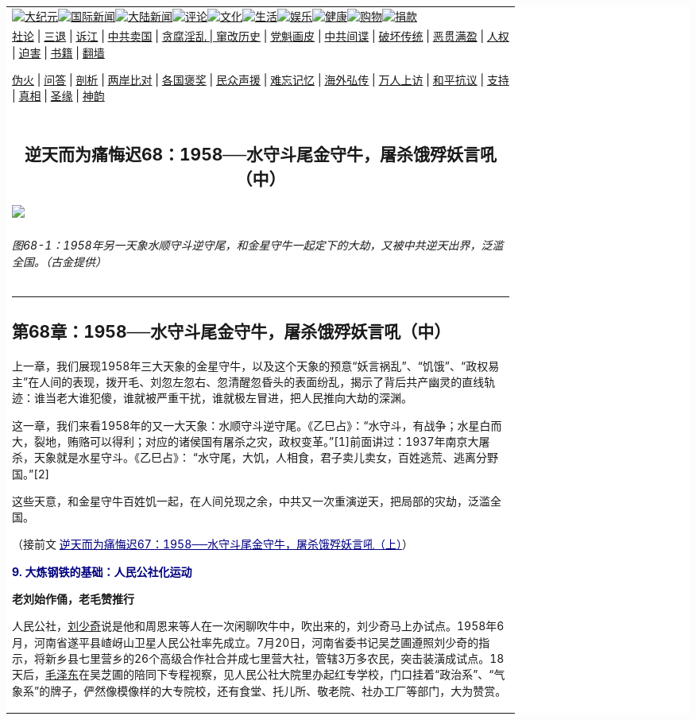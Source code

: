 <a name="1" id="1" target="_blank"></a><span id="1"></span>
<table border="0"><tr><td colspan="2" VALIGN=TOP><a href="https://github.com/asdfghy6/djy/blob/master/gb/nsc413.md#1"><img src="https://raw.githubusercontent.com/asdfghy6/1/master/t/djy/1.jpg" title="大纪元"></a><a href="https://github.com/asdfghy6/djy/blob/master/gb/n24hr.md#1"><img src="https://raw.githubusercontent.com/asdfghy6/1/master/t/djy/3.jpg" title="国际新闻"></a><a href="https://github.com/asdfghy6/djy/blob/master/gb/nsc413.md#1"><img src="https://raw.githubusercontent.com/asdfghy6/1/master/t/djy/4.jpg" title="大陆新闻"></a><a href="https://github.com/asdfghy6/djy/blob/master/gb/news392.md#1"><img src="https://raw.githubusercontent.com/asdfghy6/1/master/t/djy/5.jpg" title="评论"></a><a href="https://github.com/asdfghy6/djy/blob/master/gb/news2007.md#1"><img src="https://raw.githubusercontent.com/asdfghy6/1/master/t/djy/6.jpg" title="文化"></a><a href="https://github.com/asdfghy6/djy/blob/master/gb/news2008.md#1"><img src="https://raw.githubusercontent.com/asdfghy6/1/master/t/djy/7.jpg" title="生活"></a><a href="https://github.com/asdfghy6/djy/blob/master/gb/ncyule.md#1"><img src="https://raw.githubusercontent.com/asdfghy6/1/master/t/djy/8.jpg" title="娱乐"></a><a href="https://github.com/asdfghy6/djy/blob/master/gb/nsc1002.md#1"><img src="https://raw.githubusercontent.com/asdfghy6/1/master/t/djy/9.jpg" title="健康"><a href="https://www.youlucky.com"><img src="https://raw.githubusercontent.com/asdfghy6/1/master/t/djy/10.jpg" title="购物"></a><a href="https://www.supportepoch.org/donation?utm_medium=epochtimes&utm_source=referral&utm_campaign=donate_button_djyhomepage"><img src="https://raw.githubusercontent.com/asdfghy6/1/master/t/djy/12.jpg" title="捐款"></a></td></tr>
<tr><td colspan="2" VALIGN=TOP><a target="_blank" href="https://git.io/fjCRf">社论</a> | <a target="_blank" href="https://github.com/asdfghy6/djy/blob/master/gb/nf5657.md#1">三退</a> | <a target="_blank" href="https://github.com/asdfghy6/djy/blob/master/gb/nf6123.md#1">诉江</a> | <a target="_blank" href="https://github.com/asdfghy6/djy/blob/master/gb/nf1176117.md#1">中共卖国</a> | <a target="_blank" href="https://github.com/asdfghy6/djy/blob/master/gb/nf5773.md#1">贪腐淫乱 | <a target="_blank" href="https://github.com/asdfghy6/djy/blob/master/gb/nf1176115.md#1">窜改历史</a> | <a target="_blank" href="https://github.com/asdfghy6/djy/blob/master/gb/nf1176107.md#1">党魁画皮</a> | <a target="_blank" href="https://github.com/asdfghy6/djy/blob/master/gb/nf1320400.md#1">中共间谍</a> | <a target="_blank" href="https://github.com/asdfghy6/djy/blob/master/gb/nf1176114.md#1">破坏传统</a> | <a target="_blank" href="https://github.com/asdfghy6/djy/blob/master/gb/nf5287.md#1">恶贯满盈</a> | <a target="_blank" href="https://github.com/asdfghy6/djy/blob/master/gb/ncid278.md#1">人权</a> | <a target="_blank" href="https://github.com/asdfghy6/djy/blob/master/gb/nf1176111.md#1">迫害</a> | <a target="_blank" href="https://github.com/asdfghy6/djy/blob/master/gb/nf1235328.md#1">书籍</a> | <a target="_blank" href="https://github.com/asdfghy6/fq/blob/master/README.md?zsrh#1">翻墙</a></p><p><a target="_blank" href="https://github.com/asdfghy6/djy/blob/master/gb/nf5562.md#1">伪火</a> | <a target="_blank" href="https://github.com/asdfghy6/djy/blob/master/gb/nf4378.md#1">问答</a> | <a target="_blank" href="https://github.com/asdfghy6/djy/blob/master/gb/nf5792.md#1">剖析</a> | <a target="_blank" href="https://github.com/asdfghy6/djy/blob/master/gb/nf5735.md#1">两岸比对</a> | <a target="_blank" href="https://github.com/asdfghy6/djy/blob/master/gb/nf6119.md#1">各国褒奖</a> | <a target="_blank" href="https://github.com/asdfghy6/djy/blob/master/gb/nf6120.md#1">民众声援</a> | <a target="_blank" href="https://github.com/asdfghy6/djy/blob/master/gb/nf1188594.md#1">难忘记忆</a> | <a target="_blank" href="https://github.com/asdfghy6/djy/blob/master/gb/nf3180.md#1">海外弘传</a> | <a target="_blank" href="https://github.com/asdfghy6/djy/blob/master/gb/nf5410.md#1">万人上访</a> | <a target="_blank" href="https://github.com/asdfghy6/ntdtv/blob/master/gb/prog1530_1.md#1">和平抗议</a> | <a target="_blank" href="https://github.com/asdfghy6/djy/blob/master/gb/nf4386.md#1">支持</a> | <a target="_blank" href="https://github.com/asdfghy6/djy/blob/master/gb/nf4389.md#1">真相</a> | <a target="_blank" href="https://github.com/asdfghy6/djy/blob/master/gb/nf5790.md#1">圣缘</a> | <a target="_blank" href="https://github.com/asdfghy6/djy/blob/master/gb/nf4786.md#1">神韵</a></td></tr>
<tr><td VALIGN=TOP width="626"><h2 align=center>逆天而为痛悔迟68：1958──水守斗尾金守牛，屠杀饿殍妖言吼（中）</h2>
<img src="http://i.epochtimes.com/assets/uploads/2019/09/68-1-600x400.jpg" />
<h6>图68-1：1958年另一天象水顺守斗逆守尾，和金星守牛一起定下的大劫，又被中共逆天出界，泛滥全国。（古金提供）
</h6>
<hr>
<h2><strong>第</strong><strong>68</strong><strong>章：</strong><strong>1958</strong><strong>──水守斗尾金守牛，屠杀饿殍妖言吼（中）</strong></h2>
<p>上一章，我们展现1958年三大天象的金星守牛，以及这个天象的预意“妖言祸乱”、“饥饿”、“政权易主”在人间的表现，拨开毛、刘忽左忽右、忽清醒忽昏头的表面纷乱，揭示了背后共产幽灵的直线轨迹：谁当老大谁犯傻，谁就被严重干扰，谁就极左冒进，把人民推向大劫的深渊。</p>
<p>这一章，我们来看1958年的又一大天象：水顺守斗逆守尾。《乙巳占》：“水守斗，有战争；水星白而大，裂地，贿赂可以得利；对应的诸侯国有屠杀之灾，政权变革。”[1]前面讲过：1937年南京大屠杀，天象就是水星守斗。《乙巳占》： “水守尾，大饥，人相食，君子卖儿卖女，百姓逃荒、逃离分野国。”[2]</p>
<p>这些天意，和金星守牛百姓饥一起，在人间兑现之余，中共又一次重演逆天，把局部的灾劫，泛滥全国。</p>
<p>（接前文 <span style="color: #000080;"><a style="color: #000080;" href="https://github.com/asdfghy6/djy/blob/master/gb/19/8/29/n11484615.md">逆天而为痛悔迟67：1958──水守斗尾金守牛，屠杀饿殍妖言吼（上）</a></span>）</p>
<p><strong><span style="color: #000080;">9. 大炼钢铁的基础：人民公社化运动</span></strong></p>
<p><strong>老刘始作俑，老毛赞推行</strong></p>
<p>人民公社，<a href="https://github.com/asdfghy6/djy/blob/master/gb/tag/%E5%88%98%E5%B0%91%E5%A5%87.md">刘少奇</a>说是他和周恩来等人在一次闲聊吹牛中，吹出来的，刘少奇马上办试点。1958年6月，河南省遂平县嵖岈山卫星人民公社率先成立。7月20日，河南省委书记吴芝圃遵照刘少奇的指示，将新乡县七里营乡的26个高级合作社合并成七里营大社，管辖3万多农民，突击装潢成试点。18天后，<a href="https://github.com/asdfghy6/djy/blob/master/gb/tag/%E6%AF%9B%E6%B3%BD%E4%B8%9C.md">毛泽东</a>在吴芝圃的陪同下专程视察，见人民公社大院里办起红专学校，门口挂着“政治系”、“气象系”的牌子，俨然像模像样的大专院校，还有食堂、托儿所、敬老院、社办工厂等部门，大为赞赏。</p>